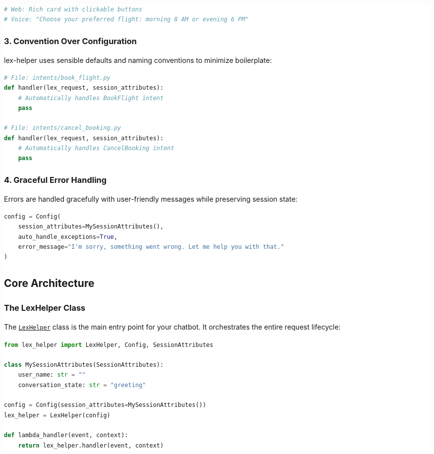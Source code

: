 ```python
# Web: Rich card with clickable buttons
# Voice: "Choose your preferred flight: morning 8 AM or evening 6 PM"
```

### 3. Convention Over Configuration

lex-helper uses sensible defaults and naming conventions to minimize boilerplate:

```python
# File: intents/book_flight.py
def handler(lex_request, session_attributes):
    # Automatically handles BookFlight intent
    pass

# File: intents/cancel_booking.py
def handler(lex_request, session_attributes):
    # Automatically handles CancelBooking intent
    pass
```

### 4. Graceful Error Handling

Errors are handled gracefully with user-friendly messages while preserving session state:

```python
config = Config(
    session_attributes=MySessionAttributes(),
    auto_handle_exceptions=True,
    error_message="I'm sorry, something went wrong. Let me help you with that."
)
```

## Core Architecture

### The LexHelper Class

The [`LexHelper`](../api/core.md#lex_helper.core.handler.LexHelper) class is the main entry point for your chatbot. It orchestrates the entire request lifecycle:

```python
from lex_helper import LexHelper, Config, SessionAttributes

class MySessionAttributes(SessionAttributes):
    user_name: str = ""
    conversation_state: str = "greeting"

config = Config(session_attributes=MySessionAttributes())
lex_helper = LexHelper(config)

def lambda_handler(event, context):
    return lex_helper.handler(event, context)
```

